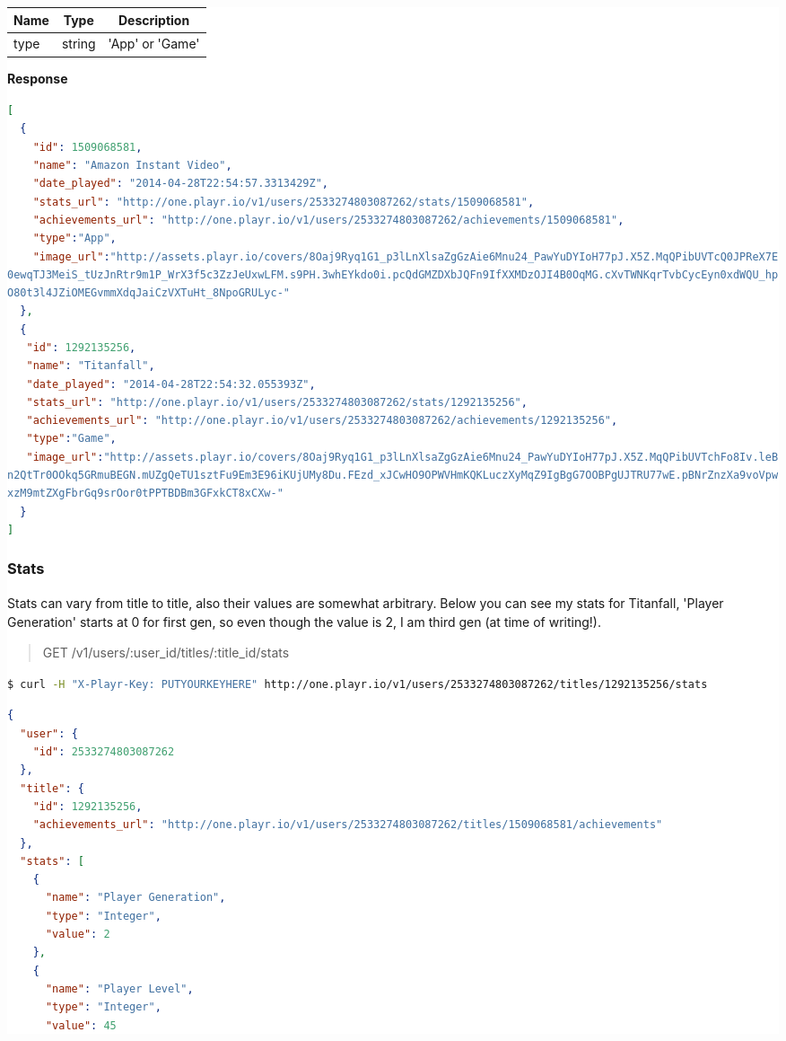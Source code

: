 |Name|Type|Description|
|----|----|-----------|
|type|string| 'App' or 'Game'|


**Response**

```json
[
  {
    "id": 1509068581,
    "name": "Amazon Instant Video",
    "date_played": "2014-04-28T22:54:57.3313429Z",
    "stats_url": "http://one.playr.io/v1/users/2533274803087262/stats/1509068581",
    "achievements_url": "http://one.playr.io/v1/users/2533274803087262/achievements/1509068581",
    "type":"App",
    "image_url":"http://assets.playr.io/covers/8Oaj9Ryq1G1_p3lLnXlsaZgGzAie6Mnu24_PawYuDYIoH77pJ.X5Z.MqQPibUVTcQ0JPReX7E0ewqTJ3MeiS_tUzJnRtr9m1P_WrX3f5c3ZzJeUxwLFM.s9PH.3whEYkdo0i.pcQdGMZDXbJQFn9IfXXMDzOJI4B0OqMG.cXvTWNKqrTvbCycEyn0xdWQU_hpO80t3l4JZiOMEGvmmXdqJaiCzVXTuHt_8NpoGRULyc-"
  },
  {
   "id": 1292135256,
   "name": "Titanfall",
   "date_played": "2014-04-28T22:54:32.055393Z",
   "stats_url": "http://one.playr.io/v1/users/2533274803087262/stats/1292135256",
   "achievements_url": "http://one.playr.io/v1/users/2533274803087262/achievements/1292135256",
   "type":"Game",
   "image_url":"http://assets.playr.io/covers/8Oaj9Ryq1G1_p3lLnXlsaZgGzAie6Mnu24_PawYuDYIoH77pJ.X5Z.MqQPibUVTchFo8Iv.leBn2QtTr0OOkq5GRmuBEGN.mUZgQeTU1sztFu9Em3E96iKUjUMy8Du.FEzd_xJCwHO9OPWVHmKQKLuczXyMqZ9IgBgG7OOBPgUJTRU77wE.pBNrZnzXa9voVpwxzM9mtZXgFbrGq9srOor0tPPTBDBm3GFxkCT8xCXw-"
  }
]
```

### Stats

Stats can vary from title to title, also their values are somewhat arbitrary.  Below you can see my stats for Titanfall, 'Player Generation' starts at 0 for first gen, so even though the value is 2, I am third gen (at time of writing!).

> GET /v1/users/:user_id/titles/:title_id/stats

```sh
$ curl -H "X-Playr-Key: PUTYOURKEYHERE" http://one.playr.io/v1/users/2533274803087262/titles/1292135256/stats
```

```json
{
  "user": {
    "id": 2533274803087262
  },
  "title": {
    "id": 1292135256,
    "achievements_url": "http://one.playr.io/v1/users/2533274803087262/titles/1509068581/achievements"
  },
  "stats": [
    {
      "name": "Player Generation",
      "type": "Integer",
      "value": 2
    },
    {
      "name": "Player Level",
      "type": "Integer",
      "value": 45
```